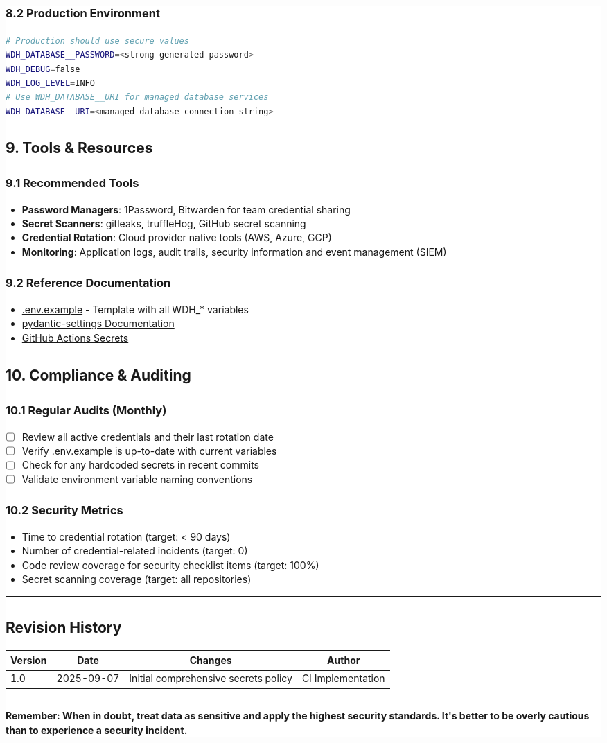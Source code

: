 ### 8.2 Production Environment
```bash
# Production should use secure values
WDH_DATABASE__PASSWORD=<strong-generated-password>
WDH_DEBUG=false  
WDH_LOG_LEVEL=INFO
# Use WDH_DATABASE__URI for managed database services
WDH_DATABASE__URI=<managed-database-connection-string>
```

## 9. Tools & Resources

### 9.1 Recommended Tools
- **Password Managers**: 1Password, Bitwarden for team credential sharing
- **Secret Scanners**: gitleaks, truffleHog, GitHub secret scanning
- **Credential Rotation**: Cloud provider native tools (AWS, Azure, GCP)
- **Monitoring**: Application logs, audit trails, security information and event management (SIEM)

### 9.2 Reference Documentation
- [.env.example](../.env.example) - Template with all WDH_* variables
- [pydantic-settings Documentation](https://docs.pydantic.dev/latest/concepts/pydantic_settings/)
- [GitHub Actions Secrets](https://docs.github.com/en/actions/security-guides/encrypted-secrets)

## 10. Compliance & Auditing

### 10.1 Regular Audits (Monthly)
- [ ] Review all active credentials and their last rotation date
- [ ] Verify .env.example is up-to-date with current variables
- [ ] Check for any hardcoded secrets in recent commits
- [ ] Validate environment variable naming conventions

### 10.2 Security Metrics
- Time to credential rotation (target: < 90 days)
- Number of credential-related incidents (target: 0)
- Code review coverage for security checklist items (target: 100%)
- Secret scanning coverage (target: all repositories)

---

## Revision History

| Version | Date | Changes | Author |
|---------|------|---------|--------|
| 1.0 | 2025-09-07 | Initial comprehensive secrets policy | CI Implementation |

---

**Remember: When in doubt, treat data as sensitive and apply the highest security standards. It's better to be overly cautious than to experience a security incident.**